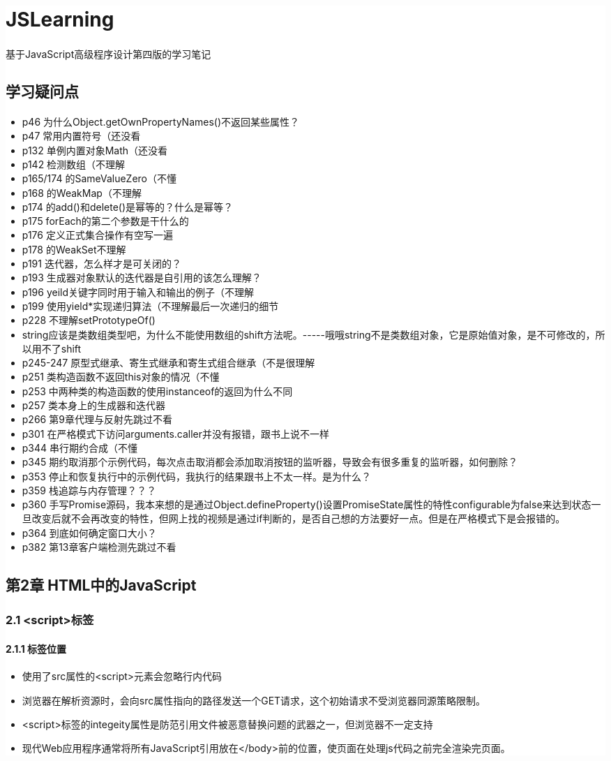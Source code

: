 # JSLearning

基于JavaScript高级程序设计第四版的学习笔记

## 学习疑问点

* p46 为什么Object.getOwnPropertyNames()不返回某些属性？
* p47 常用内置符号（还没看
* p132 单例内置对象Math（还没看
* p142 检测数组（不理解
* p165/174 的SameValueZero（不懂
* p168 的WeakMap（不理解
* p174 的add()和delete()是幂等的？什么是幂等？
* p175 forEach的第二个参数是干什么的
* p176 定义正式集合操作有空写一遍
* p178 的WeakSet不理解
* p191 迭代器，怎么样才是可关闭的？
* p193 生成器对象默认的迭代器是自引用的该怎么理解？
* p196 yeild关键字同时用于输入和输出的例子（不理解
* p199 使用yield*实现递归算法（不理解最后一次递归的细节
* p228 不理解setPrototypeOf()
* string应该是类数组类型吧，为什么不能使用数组的shift方法呢。-----哦哦string不是类数组对象，它是原始值对象，是不可修改的，所以用不了shift
* p245-247 原型式继承、寄生式继承和寄生式组合继承（不是很理解
* p251 类构造函数不返回this对象的情况（不懂
* p253 中两种类的构造函数的使用instanceof的返回为什么不同
* p257 类本身上的生成器和迭代器
* p266 第9章代理与反射先跳过不看
* p301 在严格模式下访问arguments.caller并没有报错，跟书上说不一样
* p344 串行期约合成（不懂
* p345 期约取消那个示例代码，每次点击取消都会添加取消按钮的监听器，导致会有很多重复的监听器，如何删除？
* p353 停止和恢复执行中的示例代码，我执行的结果跟书上不太一样。是为什么？
* p359 栈追踪与内存管理？？？
* p360 手写Promise源码，我本来想的是通过Object.defineProperty()设置PromiseState属性的特性configurable为false来达到状态一旦改变后就不会再改变的特性，但网上找的视频是通过if判断的，是否自己想的方法要好一点。但是在严格模式下是会报错的。
* p364 到底如何确定窗口大小？
* p382 第13章客户端检测先跳过不看

## 第2章 HTML中的JavaScript

### 2.1 \<script\>标签

#### 2.1.1 标签位置

* 使用了src属性的\<script\>元素会忽略行内代码

* 浏览器在解析资源时，会向src属性指向的路径发送一个GET请求，这个初始请求不受浏览器同源策略限制。

* \<script\>标签的integeity属性是防范引用文件被恶意替换问题的武器之一，但浏览器不一定支持

* 现代Web应用程序通常将所有JavaScript引用放在\</body\>前的位置，使页面在处理js代码之前完全渲染完页面。
